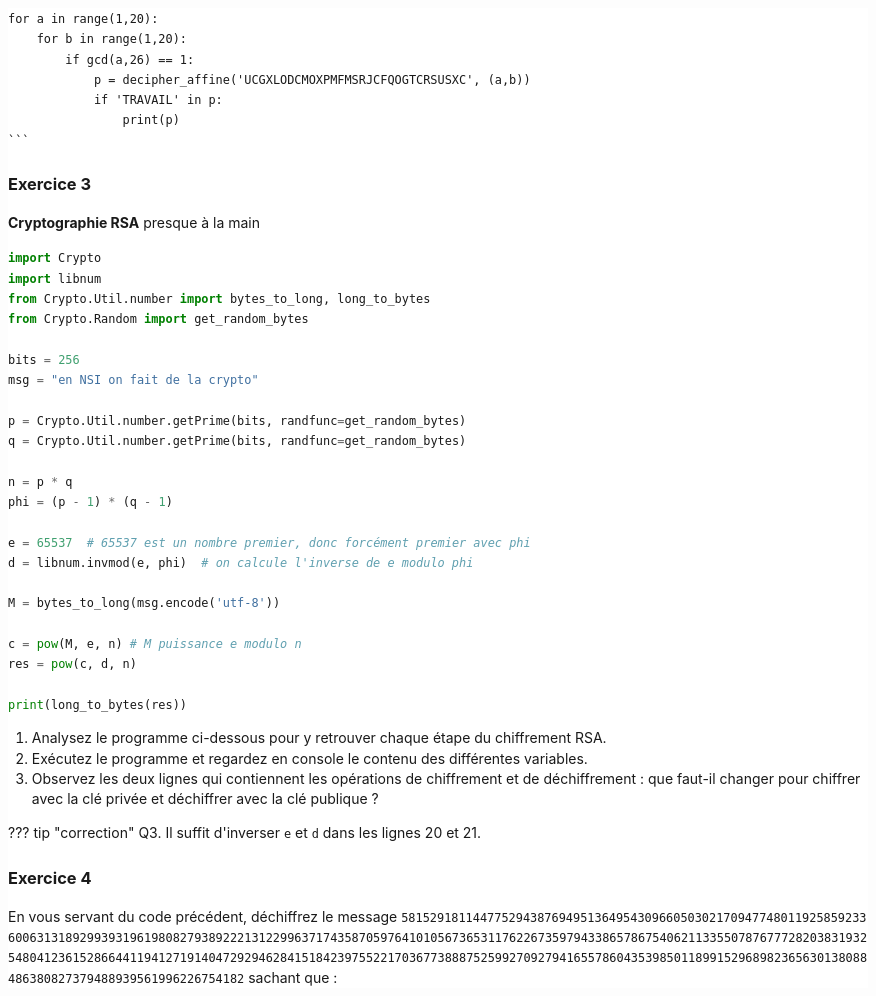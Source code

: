     for a in range(1,20):
        for b in range(1,20):
            if gcd(a,26) == 1:
                p = decipher_affine('UCGXLODCMOXPMFMSRJCFQOGTCRSUSXC', (a,b))
                if 'TRAVAIL' in p:
                    print(p)
    ```


### Exercice 3
**Cryptographie RSA** presque à la main



```python linenums='1'
import Crypto
import libnum
from Crypto.Util.number import bytes_to_long, long_to_bytes
from Crypto.Random import get_random_bytes 

bits = 256
msg = "en NSI on fait de la crypto"

p = Crypto.Util.number.getPrime(bits, randfunc=get_random_bytes)
q = Crypto.Util.number.getPrime(bits, randfunc=get_random_bytes)

n = p * q
phi = (p - 1) * (q - 1)

e = 65537  # 65537 est un nombre premier, donc forcément premier avec phi
d = libnum.invmod(e, phi)  # on calcule l'inverse de e modulo phi

M = bytes_to_long(msg.encode('utf-8'))

c = pow(M, e, n) # M puissance e modulo n
res = pow(c, d, n)

print(long_to_bytes(res))


```

1. Analysez le programme ci-dessous pour y retrouver chaque étape du chiffrement RSA.
2. Exécutez le programme et regardez en console le contenu des différentes variables.
3. Observez les deux lignes qui contiennent les opérations de chiffrement et de déchiffrement : que faut-il changer pour chiffrer avec la clé privée et déchiffrer avec la clé publique ?


??? tip "correction"
    Q3. Il suffit d'inverser ```e``` et ```d```  dans les lignes 20 et 21.

### Exercice 4

En vous servant du code précédent, déchiffrez le message ```58152918114477529438769495136495430966050302170947748011925859233600631318929939319619808279389222131229963717435870597641010567365311762267359794338657867540621133550787677728203831932548041236152866441194127191404729294628415184239755221703677388875259927092794165578604353985011899152968982365630138088486380827379488939561996226754182```  sachant que :
